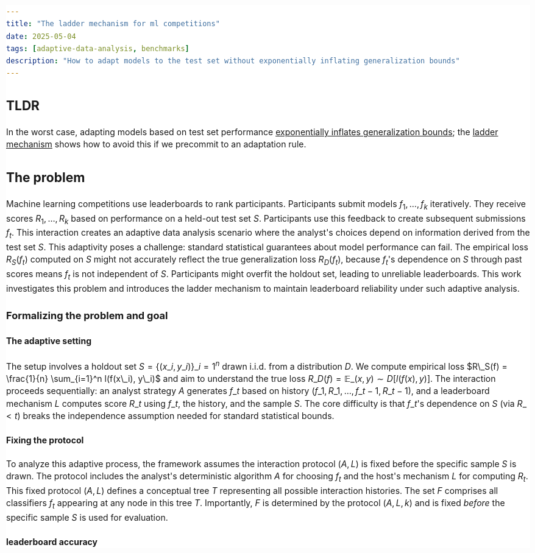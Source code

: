 ```yaml
---
title: "The ladder mechanism for ml competitions"
date: 2025-05-04
tags: [adaptive-data-analysis, benchmarks]
description: "How to adapt models to the test set without exponentially inflating generalization bounds"
---
```


## TLDR

In the worst case, adapting models based on test set performance [exponentially inflates generalization bounds](https://x.com/damekdavis/status/1918019744348639453); the [ladder mechanism](https://arxiv.org/pdf/1502.04585) shows how to avoid this if we precommit to an adaptation rule. 

## The problem

Machine learning competitions use leaderboards to rank participants. Participants submit models $f_1, \dots, f_k$ iteratively. They receive scores $R_1, \dots, R_k$ based on performance on a held-out test set $S$. Participants use this feedback to create subsequent submissions $f_t$. This interaction creates an adaptive data analysis scenario where the analyst's choices depend on information derived from the test set $S$. This adaptivity poses a challenge: standard statistical guarantees about model performance can fail. The empirical loss $R_S(f_t)$ computed on $S$ might not accurately reflect the true generalization loss $R_D(f_t)$, because $f_t$'s dependence on $S$ through past scores means $f_t$ is not independent of $S$. Participants might overfit the holdout set, leading to unreliable leaderboards. This work investigates this problem and introduces the ladder mechanism to maintain leaderboard reliability under such adaptive analysis.

### Formalizing the problem and goal

#### The adaptive setting

The setup involves a holdout set $S = \{(x\_i, y\_i)\}\_{i=1}^n$ drawn i.i.d. from a distribution $D$. We compute empirical loss $R\_S(f) = \frac{1}{n} \sum_{i=1}^n l(f(x\_i), y\_i)$ and aim to understand the true loss $R\_D(f) = \mathbb{E}\_{(x,y) \sim D}[l(f(x), y)]$. The interaction proceeds sequentially: an analyst strategy $A$ generates $f\_t$ based on history $(f\_1, R\_1, \dots, f\_{t-1}, R\_{t-1})$, and a leaderboard mechanism $L$ computes score $R\_t$ using $f\_t$, the history, and the sample $S$. The core difficulty is that $f\_t$'s dependence on $S$ (via $R\_{<t}$) breaks the independence assumption needed for standard statistical bounds.

#### Fixing the protocol

To analyze this adaptive process, the framework assumes the interaction protocol $(A, L)$ is fixed before the specific sample $S$ is drawn. The protocol includes the analyst's deterministic algorithm $A$ for choosing $f_t$ and the host's mechanism $L$ for computing $R_t$. This fixed protocol $(A, L)$ defines a conceptual tree $T$ representing all possible interaction histories. The set $F$ comprises all classifiers $f_t$ appearing at any node in this tree $T$. Importantly, $F$ is determined by the protocol $(A, L, k)$ and is fixed *before* the specific sample $S$ is used for evaluation.

#### leaderboard accuracy
